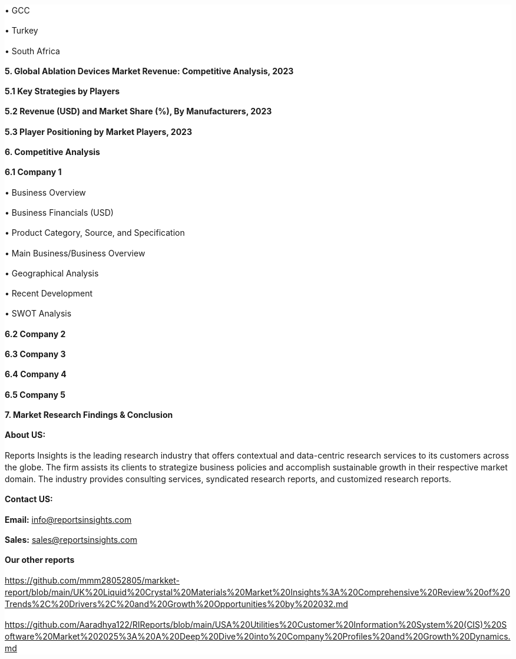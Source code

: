 • GCC

• Turkey

• South Africa

<strong>5. Global Ablation Devices Market Revenue: Competitive Analysis, 2023</strong>

<strong>5.1 Key Strategies by Players</strong>

<strong>5.2 Revenue (USD) and Market Share (%), By Manufacturers, 2023</strong>

<strong>5.3 Player Positioning by Market Players, 2023</strong>

<strong>6. Competitive Analysis</strong>

<strong>6.1 Company 1</strong>

• Business Overview

• Business Financials (USD)

• Product Category, Source, and Specification

• Main Business/Business Overview

• Geographical Analysis

• Recent Development

• SWOT Analysis

<strong>6.2 Company 2</strong>

<strong>6.3 Company 3</strong>

<strong>6.4 Company 4</strong>

<strong>6.5 Company 5</strong>

<strong>7. Market Research Findings &amp; Conclusion</strong>

<strong><strong>About US</strong>:</strong>

Reports Insights is the leading research industry that offers contextual and data-centric research services to its customers across the globe. The firm assists its clients to strategize business policies and accomplish sustainable growth in their respective market domain. The industry provides consulting services, syndicated research reports, and customized research reports.

<strong>Contact US:</strong>

<p class=><b>Email:</b> <a href=mailto:info@reportsinsights.com>info@reportsinsights.com</a></p>
<p class=><b>Sales:</b> <a href=mailto:sales@reportsinsights.com>sales@reportsinsights.com</a></p>

<strong>Our other reports</strong>

<a href=https://github.com/mmm28052805/markket-report/blob/main/UK%20Liquid%20Crystal%20Materials%20Market%20Insights%3A%20Comprehensive%20Review%20of%20Trends%2C%20Drivers%2C%20and%20Growth%20Opportunities%20by%202032.md>https://github.com/mmm28052805/markket-report/blob/main/UK%20Liquid%20Crystal%20Materials%20Market%20Insights%3A%20Comprehensive%20Review%20of%20Trends%2C%20Drivers%2C%20and%20Growth%20Opportunities%20by%202032.md</a>

<a href=https://github.com/Aaradhya122/RIReports/blob/main/USA%20Utilities%20Customer%20Information%20System%20(CIS)%20Software%20Market%202025%3A%20A%20Deep%20Dive%20into%20Company%20Profiles%20and%20Growth%20Dynamics.md>https://github.com/Aaradhya122/RIReports/blob/main/USA%20Utilities%20Customer%20Information%20System%20(CIS)%20Software%20Market%202025%3A%20A%20Deep%20Dive%20into%20Company%20Profiles%20and%20Growth%20Dynamics.md</a>
